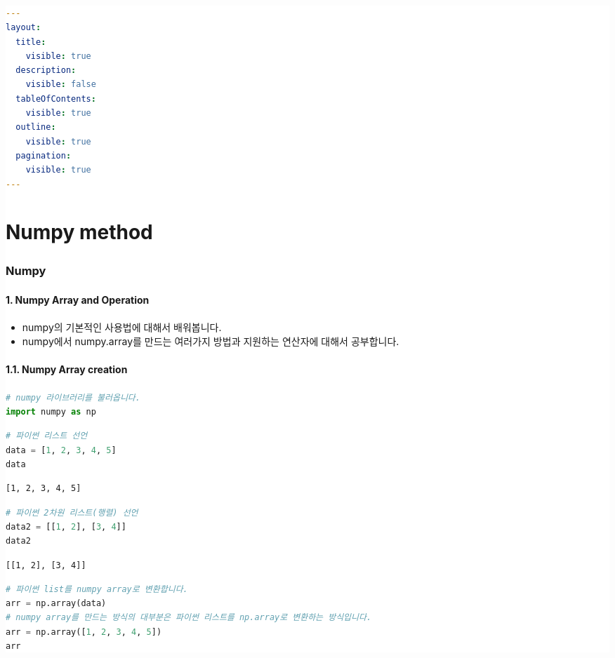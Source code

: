 ```yaml
---
layout:
  title:
    visible: true
  description:
    visible: false
  tableOfContents:
    visible: true
  outline:
    visible: true
  pagination:
    visible: true
---
```


# Numpy method

### Numpy

#### 1. Numpy Array and Operation

* numpy의 기본적인 사용법에 대해서 배워봅니다.
* numpy에서 numpy.array를 만드는 여러가지 방법과 지원하는 연산자에 대해서 공부합니다.

#### 1.1. Numpy Array creation

```python
# numpy 라이브러리를 불러옵니다.
import numpy as np
```

```python
# 파이썬 리스트 선언
data = [1, 2, 3, 4, 5]
data
```

```
[1, 2, 3, 4, 5]
```

```python
# 파이썬 2차원 리스트(행렬) 선언
data2 = [[1, 2], [3, 4]]
data2
```

```
[[1, 2], [3, 4]]
```

```python
# 파이썬 list를 numpy array로 변환합니다.
arr = np.array(data)
# numpy array를 만드는 방식의 대부분은 파이썬 리스트를 np.array로 변환하는 방식입니다.
arr = np.array([1, 2, 3, 4, 5])
arr
```
